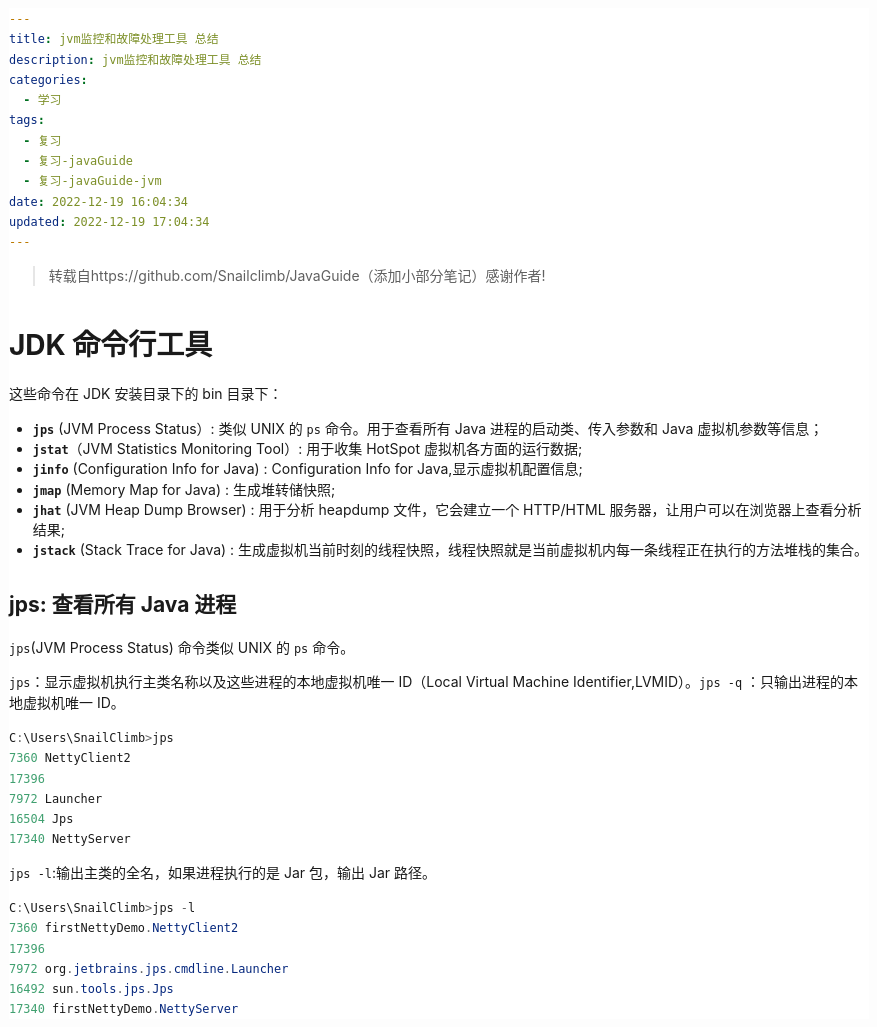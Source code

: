```yaml
---
title: jvm监控和故障处理工具 总结
description: jvm监控和故障处理工具 总结
categories:
  - 学习
tags:
  - 复习
  - 复习-javaGuide
  - 复习-javaGuide-jvm
date: 2022-12-19 16:04:34
updated: 2022-12-19 17:04:34
---
```


> 转载自https://github.com/Snailclimb/JavaGuide（添加小部分笔记）感谢作者!

# JDK 命令行工具

这些命令在 JDK 安装目录下的 bin 目录下：

- **`jps`** (JVM Process Status）: 类似 UNIX 的 `ps` 命令。用于查看所有 Java 进程的启动类、传入参数和 Java 虚拟机参数等信息；
- **`jstat`**（JVM Statistics Monitoring Tool）:  用于收集 HotSpot 虚拟机各方面的运行数据;
- **`jinfo`** (Configuration Info for Java) : Configuration Info for Java,显示虚拟机配置信息;
- **`jmap`** (Memory Map for Java) : 生成堆转储快照;
- **`jhat`** (JVM Heap Dump Browser) : 用于分析 heapdump 文件，它会建立一个 HTTP/HTML 服务器，让用户可以在浏览器上查看分析结果;
- **`jstack`** (Stack Trace for Java) : 生成虚拟机当前时刻的线程快照，线程快照就是当前虚拟机内每一条线程正在执行的方法堆栈的集合。

## jps: 查看所有 Java 进程

`jps`(JVM Process Status) 命令类似 UNIX 的 `ps` 命令。

`jps`：显示虚拟机执行主类名称以及这些进程的本地虚拟机唯一 ID（Local Virtual Machine Identifier,LVMID）。`jps -q` ：只输出进程的本地虚拟机唯一 ID。

```powershell
C:\Users\SnailClimb>jps
7360 NettyClient2
17396
7972 Launcher
16504 Jps
17340 NettyServer
```

`jps -l`:输出主类的全名，如果进程执行的是 Jar 包，输出 Jar 路径。

```powershell
C:\Users\SnailClimb>jps -l
7360 firstNettyDemo.NettyClient2
17396
7972 org.jetbrains.jps.cmdline.Launcher
16492 sun.tools.jps.Jps
17340 firstNettyDemo.NettyServer
```
